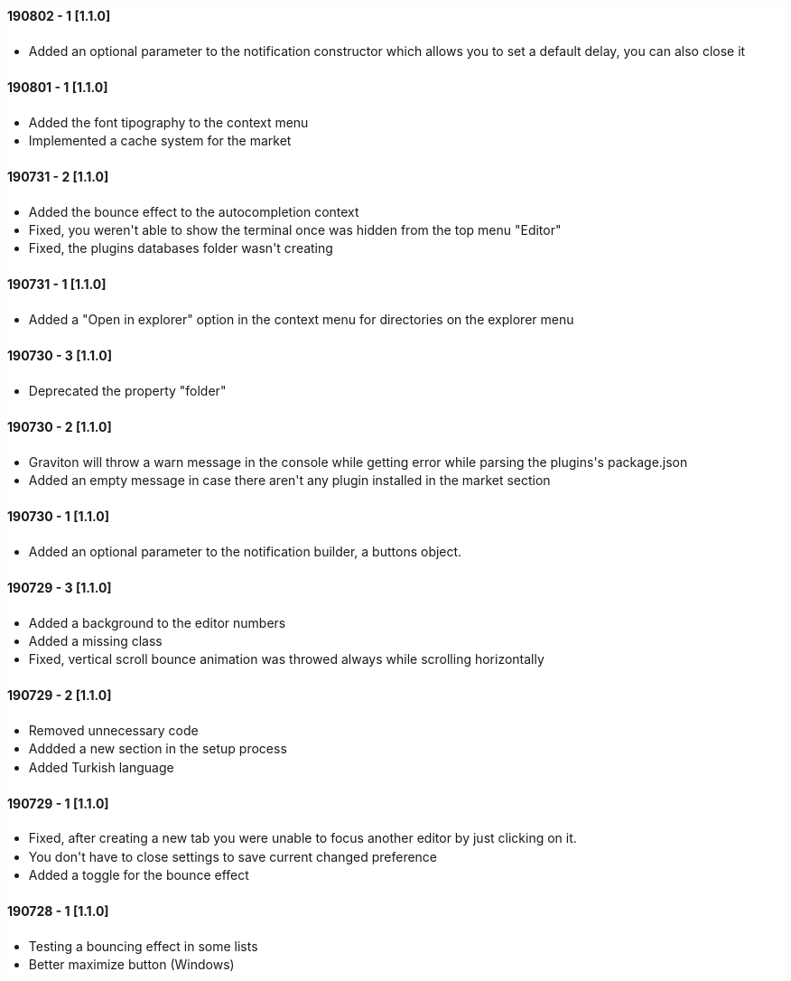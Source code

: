 #### 190802 - 1 [1.1.0]

- Added an optional parameter to the notification constructor which allows you to set a default delay, you can also close it

#### 190801 - 1 [1.1.0]

- Added the font tipography to the context menu
- Implemented a cache system for the market

#### 190731 - 2 [1.1.0]

- Added the bounce effect to the autocompletion context
- Fixed, you weren't able to show the terminal once was hidden from the top menu "Editor"
- Fixed, the plugins databases folder wasn't creating

#### 190731 - 1 [1.1.0]

- Added a "Open in explorer" option in the context menu for directories on the explorer menu

#### 190730 - 3 [1.1.0]

- Deprecated the property "folder"

#### 190730 - 2 [1.1.0]

- Graviton will throw a warn message in the console while getting error while parsing the plugins's package.json
- Added an empty message in case there aren't any plugin installed in the market section

#### 190730 - 1 [1.1.0]

- Added an optional parameter to the notification builder, a buttons object.

#### 190729 - 3 [1.1.0]

- Added a background to the editor numbers
- Added a missing class
- Fixed, vertical scroll bounce animation was throwed always while scrolling horizontally

#### 190729 - 2 [1.1.0]

- Removed unnecessary code
- Addded a new section in the setup process
- Added Turkish language

#### 190729 - 1 [1.1.0]

- Fixed, after creating a new tab you were unable to focus another editor by just clicking on it.
- You don't have to close settings to save current changed preference
- Added a toggle for the bounce effect

#### 190728 - 1 [1.1.0]

- Testing a bouncing effect in some lists
- Better maximize button (Windows)
